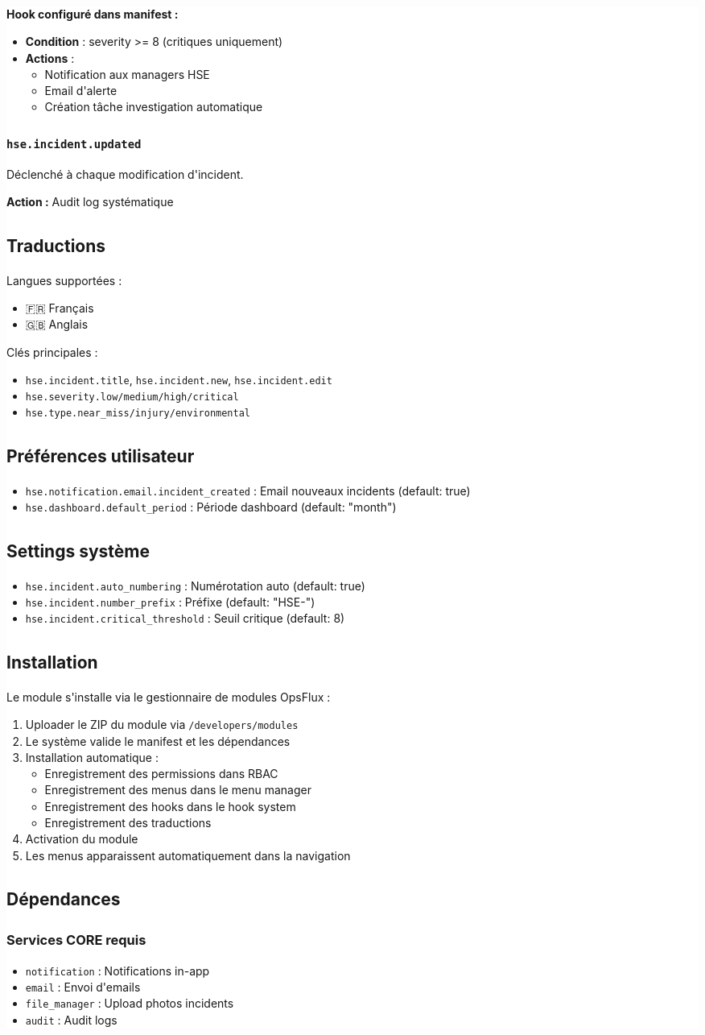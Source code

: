**Hook configuré dans manifest :**
- **Condition** : severity >= 8 (critiques uniquement)
- **Actions** :
  - Notification aux managers HSE
  - Email d'alerte
  - Création tâche investigation automatique

### `hse.incident.updated`
Déclenché à chaque modification d'incident.

**Action :** Audit log systématique

## Traductions

Langues supportées :
- 🇫🇷 Français
- 🇬🇧 Anglais

Clés principales :
- `hse.incident.title`, `hse.incident.new`, `hse.incident.edit`
- `hse.severity.low/medium/high/critical`
- `hse.type.near_miss/injury/environmental`

## Préférences utilisateur

- `hse.notification.email.incident_created` : Email nouveaux incidents (default: true)
- `hse.dashboard.default_period` : Période dashboard (default: "month")

## Settings système

- `hse.incident.auto_numbering` : Numérotation auto (default: true)
- `hse.incident.number_prefix` : Préfixe (default: "HSE-")
- `hse.incident.critical_threshold` : Seuil critique (default: 8)

## Installation

Le module s'installe via le gestionnaire de modules OpsFlux :

1. Uploader le ZIP du module via `/developers/modules`
2. Le système valide le manifest et les dépendances
3. Installation automatique :
   - Enregistrement des permissions dans RBAC
   - Enregistrement des menus dans le menu manager
   - Enregistrement des hooks dans le hook system
   - Enregistrement des traductions
4. Activation du module
5. Les menus apparaissent automatiquement dans la navigation

## Dépendances

### Services CORE requis
- `notification` : Notifications in-app
- `email` : Envoi d'emails
- `file_manager` : Upload photos incidents
- `audit` : Audit logs
